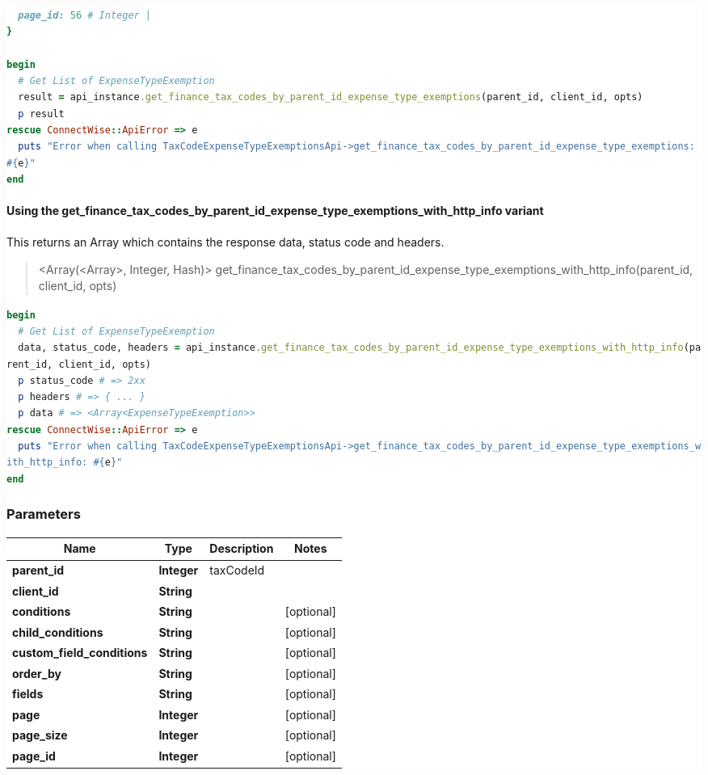 ```ruby
  page_id: 56 # Integer | 
}

begin
  # Get List of ExpenseTypeExemption
  result = api_instance.get_finance_tax_codes_by_parent_id_expense_type_exemptions(parent_id, client_id, opts)
  p result
rescue ConnectWise::ApiError => e
  puts "Error when calling TaxCodeExpenseTypeExemptionsApi->get_finance_tax_codes_by_parent_id_expense_type_exemptions: #{e}"
end
```

#### Using the get_finance_tax_codes_by_parent_id_expense_type_exemptions_with_http_info variant

This returns an Array which contains the response data, status code and headers.

> <Array(<Array<ExpenseTypeExemption>>, Integer, Hash)> get_finance_tax_codes_by_parent_id_expense_type_exemptions_with_http_info(parent_id, client_id, opts)

```ruby
begin
  # Get List of ExpenseTypeExemption
  data, status_code, headers = api_instance.get_finance_tax_codes_by_parent_id_expense_type_exemptions_with_http_info(parent_id, client_id, opts)
  p status_code # => 2xx
  p headers # => { ... }
  p data # => <Array<ExpenseTypeExemption>>
rescue ConnectWise::ApiError => e
  puts "Error when calling TaxCodeExpenseTypeExemptionsApi->get_finance_tax_codes_by_parent_id_expense_type_exemptions_with_http_info: #{e}"
end
```

### Parameters

| Name | Type | Description | Notes |
| ---- | ---- | ----------- | ----- |
| **parent_id** | **Integer** | taxCodeId |  |
| **client_id** | **String** |  |  |
| **conditions** | **String** |  | [optional] |
| **child_conditions** | **String** |  | [optional] |
| **custom_field_conditions** | **String** |  | [optional] |
| **order_by** | **String** |  | [optional] |
| **fields** | **String** |  | [optional] |
| **page** | **Integer** |  | [optional] |
| **page_size** | **Integer** |  | [optional] |
| **page_id** | **Integer** |  | [optional] |
